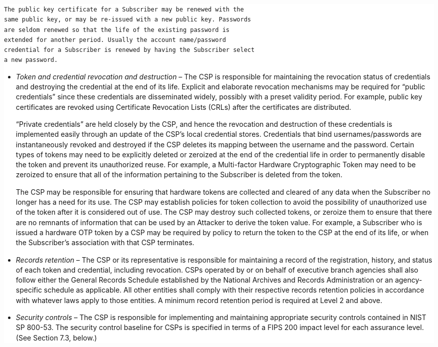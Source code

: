 	The public key certificate for a Subscriber may be renewed with the
	same public key, or may be re-issued with a new public key. Passwords
	are seldom renewed so that the life of the existing password is
	extended for another period. Usually the account name/password
	credential for a Subscriber is renewed by having the Subscriber select
	a new password.

-   *Token and credential revocation and destruction* – The CSP is
    responsible for maintaining the revocation status of credentials and
    destroying the credential at the end of its life. Explicit and
    elaborate revocation mechanisms may be required for “public
    credentials” since these credentials are disseminated widely,
    possibly with a preset validity period. For example, public key
    certificates are revoked using Certificate Revocation Lists (CRLs)
    after the certificates are distributed.

	“Private credentials” are held closely by the CSP, and hence the
	revocation and destruction of these credentials is implemented easily
	through an update of the CSP’s local credential stores. Credentials
	that bind usernames/passwords are instantaneously revoked and
	destroyed if the CSP deletes its mapping between the username and the
	password. Certain types of tokens may need to be explicitly deleted or
	zeroized at the end of the credential life in order to permanently
	disable the token and prevent its unauthorized reuse. For example, a
	Multi-factor Hardware Cryptographic Token may need to be zeroized to
	ensure that all of the information pertaining to the Subscriber is
	deleted from the token.

	The CSP may be responsible for ensuring that hardware tokens are
	collected and cleared of any data when the Subscriber no longer has a
	need for its use. The CSP may establish policies for token collection
	to avoid the possibility of unauthorized use of the token after it is
	considered out of use. The CSP may destroy such collected tokens, or
	zeroize them to ensure that there are no remnants of information that
	can be used by an Attacker to derive the token value. For example, a
	Subscriber who is issued a hardware OTP token by a CSP may be required
	by policy to return the token to the CSP at the end of its life, or
	when the Subscriber’s association with that CSP terminates.

-   *Records retention* – The CSP or its representative is responsible
    for maintaining a record of the registration, history, and status of
    each token and credential, including revocation. CSPs operated by or
    on behalf of executive branch agencies shall also follow either the
    General Records Schedule established by the National Archives and
    Records Administration or an agency-specific schedule as applicable.
    All other entities shall comply with their respective records
    retention policies in accordance with whatever laws apply to
    those entities. A minimum record retention period is required at
    Level 2 and above.

-   *Security controls* – The CSP is responsible for implementing and
    maintaining appropriate security controls contained in NIST
    SP 800-53. The security control baseline for CSPs is specified in
    terms of a FIPS 200 impact level for each assurance level. (See
    Section 7.3, below.)
